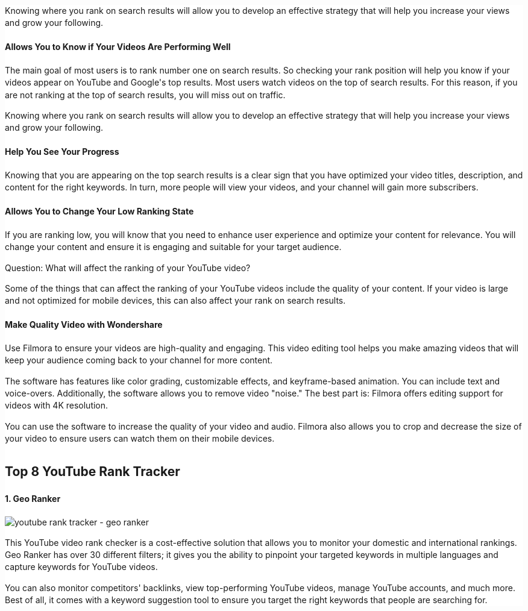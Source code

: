 Knowing where you rank on search results will allow you to develop an effective strategy that will help you increase your views and grow your following.

#### Allows You to Know if Your Videos Are Performing Well

The main goal of most users is to rank number one on search results. So checking your rank position will help you know if your videos appear on YouTube and Google's top results. Most users watch videos on the top of search results. For this reason, if you are not ranking at the top of search results, you will miss out on traffic.

Knowing where you rank on search results will allow you to develop an effective strategy that will help you increase your views and grow your following.

#### Help You See Your Progress

Knowing that you are appearing on the top search results is a clear sign that you have optimized your video titles, description, and content for the right keywords. In turn, more people will view your videos, and your channel will gain more subscribers.

#### Allows You to Change Your Low Ranking State

If you are ranking low, you will know that you need to enhance user experience and optimize your content for relevance. You will change your content and ensure it is engaging and suitable for your target audience.

Question: What will affect the ranking of your YouTube video?

Some of the things that can affect the ranking of your YouTube videos include the quality of your content. If your video is large and not optimized for mobile devices, this can also affect your rank on search results.

#### Make Quality Video with Wondershare

Use Filmora to ensure your videos are high-quality and engaging. This video editing tool helps you make amazing videos that will keep your audience coming back to your channel for more content.

The software has features like color grading, customizable effects, and keyframe-based animation. You can include text and voice-overs. Additionally, the software allows you to remove video "noise." The best part is: Filmora offers editing support for videos with 4K resolution.

You can use the software to increase the quality of your video and audio. Filmora also allows you to crop and decrease the size of your video to ensure users can watch them on their mobile devices.

## Top 8 YouTube Rank Tracker

#### 1\. Geo Ranker

![youtube rank tracker - geo ranker](https://images.wondershare.com/filmora/article-images/2021/youtube-rank-checker-1.png)

This YouTube video rank checker is a cost-effective solution that allows you to monitor your domestic and international rankings. Geo Ranker has over 30 different filters; it gives you the ability to pinpoint your targeted keywords in multiple languages and capture keywords for YouTube videos.

You can also monitor competitors' backlinks, view top-performing YouTube videos, manage YouTube accounts, and much more. Best of all, it comes with a keyword suggestion tool to ensure you target the right keywords that people are searching for.
